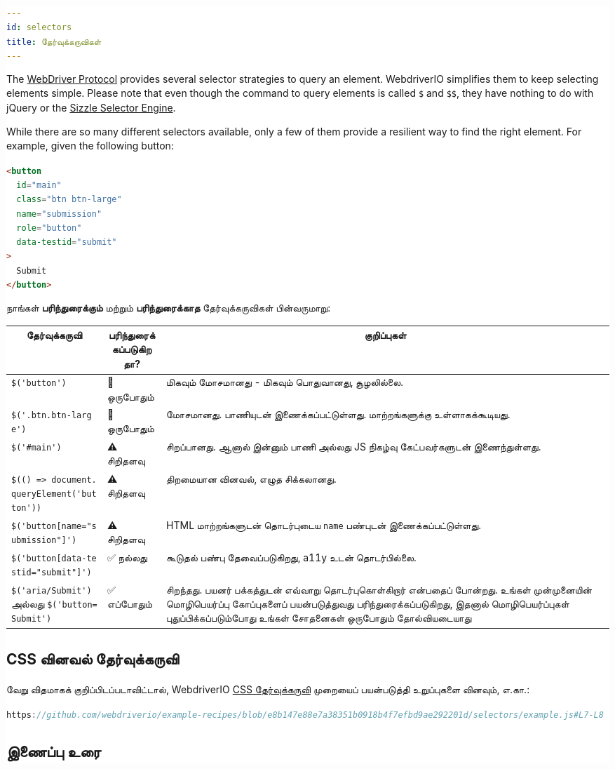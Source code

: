 ```yaml
---
id: selectors
title: தேர்வுக்கருவிகள்
---
```


The [WebDriver Protocol](https://w3c.github.io/webdriver/) provides several selector strategies to query an element. WebdriverIO simplifies them to keep selecting elements simple. Please note that even though the command to query elements is called `$` and `$$`, they have nothing to do with jQuery or the [Sizzle Selector Engine](https://github.com/jquery/sizzle).

While there are so many different selectors available, only a few of them provide a resilient way to find the right element. For example, given the following button:

```html
<button
  id="main"
  class="btn btn-large"
  name="submission"
  role="button"
  data-testid="submit"
>
  Submit
</button>
```

நாங்கள் __பரிந்துரைக்கும்__ மற்றும் __பரிந்துரைக்காத__ தேர்வுக்கருவிகள் பின்வருமாறு:

| தேர்வுக்கருவி | பரிந்துரைக்கப்படுகிறதா? | குறிப்புகள் |
| -------- | ----------- | ----- |
| `$('button')` | 🚨 ஒருபோதும் | மிகவும் மோசமானது - மிகவும் பொதுவானது, சூழலில்லை. |
| `$('.btn.btn-large')` | 🚨 ஒருபோதும் | மோசமானது. பாணியுடன் இணைக்கப்பட்டுள்ளது. மாற்றங்களுக்கு உள்ளாகக்கூடியது. |
| `$('#main')` | ⚠️ சிறிதளவு | சிறப்பானது. ஆனால் இன்னும் பாணி அல்லது JS நிகழ்வு கேட்பவர்களுடன் இணைந்துள்ளது. |
| `$(() => document.queryElement('button'))` | ⚠️ சிறிதளவு | திறமையான வினவல், எழுத சிக்கலானது. |
| `$('button[name="submission"]')` | ⚠️ சிறிதளவு | HTML மாற்றங்களுடன் தொடர்புடைய `name` பண்புடன் இணைக்கப்பட்டுள்ளது. |
| `$('button[data-testid="submit"]')` | ✅ நல்லது | கூடுதல் பண்பு தேவைப்படுகிறது, a11y உடன் தொடர்பில்லை. |
| `$('aria/Submit')` அல்லது `$('button=Submit')` | ✅ எப்போதும் | சிறந்தது. பயனர் பக்கத்துடன் எவ்வாறு தொடர்புகொள்கிறார் என்பதைப் போன்றது. உங்கள் முன்முனையின் மொழிபெயர்ப்பு கோப்புகளைப் பயன்படுத்துவது பரிந்துரைக்கப்படுகிறது, இதனால் மொழிபெயர்ப்புகள் புதுப்பிக்கப்படும்போது உங்கள் சோதனைகள் ஒருபோதும் தோல்வியடையாது |

## CSS வினவல் தேர்வுக்கருவி

வேறு விதமாகக் குறிப்பிடப்படாவிட்டால், WebdriverIO [CSS தேர்வுக்கருவி](https://developer.mozilla.org/en-US/docs/Web/CSS/CSS_Selectors) முறையைப் பயன்படுத்தி உறுப்புகளை வினவும், எ.கா.:

```js reference useHTTPS
https://github.com/webdriverio/example-recipes/blob/e8b147e88e7a38351b0918b4f7efbd9ae292201d/selectors/example.js#L7-L8
```

## இணைப்பு உரை
